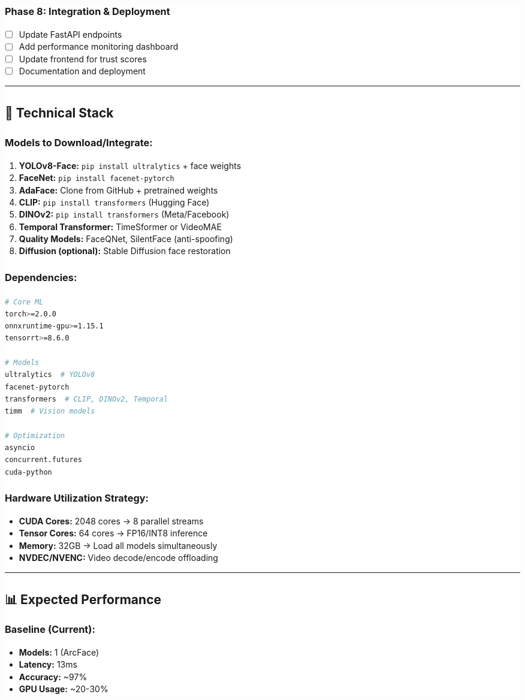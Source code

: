 ### Phase 8: Integration & Deployment
- [ ] Update FastAPI endpoints
- [ ] Add performance monitoring dashboard
- [ ] Update frontend for trust scores
- [ ] Documentation and deployment

---

## 🔧 Technical Stack

### Models to Download/Integrate:
1. **YOLOv8-Face:** `pip install ultralytics` + face weights
2. **FaceNet:** `pip install facenet-pytorch`
3. **AdaFace:** Clone from GitHub + pretrained weights
4. **CLIP:** `pip install transformers` (Hugging Face)
5. **DINOv2:** `pip install transformers` (Meta/Facebook)
6. **Temporal Transformer:** TimeSformer or VideoMAE
7. **Quality Models:** FaceQNet, SilentFace (anti-spoofing)
8. **Diffusion (optional):** Stable Diffusion face restoration

### Dependencies:
```bash
# Core ML
torch>=2.0.0
onnxruntime-gpu>=1.15.1
tensorrt>=8.6.0

# Models
ultralytics  # YOLOv8
facenet-pytorch
transformers  # CLIP, DINOv2, Temporal
timm  # Vision models

# Optimization
asyncio
concurrent.futures
cuda-python
```

### Hardware Utilization Strategy:
- **CUDA Cores:** 2048 cores → 8 parallel streams
- **Tensor Cores:** 64 cores → FP16/INT8 inference
- **Memory:** 32GB → Load all models simultaneously
- **NVDEC/NVENC:** Video decode/encode offloading

---

## 📊 Expected Performance

### Baseline (Current):
- **Models:** 1 (ArcFace)
- **Latency:** 13ms
- **Accuracy:** ~97%
- **GPU Usage:** ~20-30%
